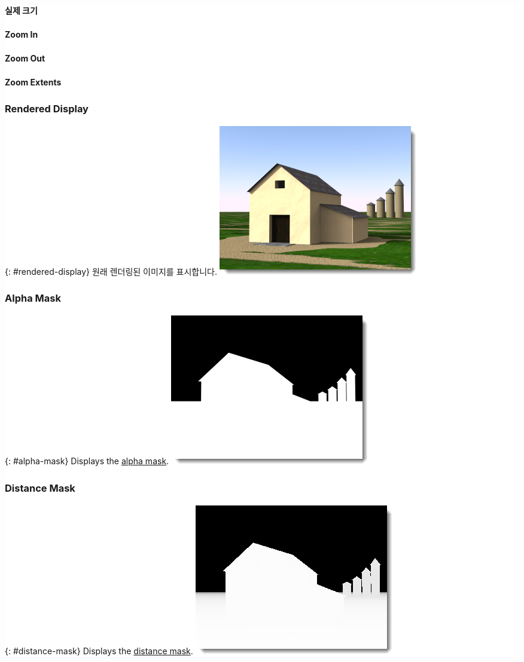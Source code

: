 #### 실제 크기

#### Zoom In

#### Zoom Out

#### Zoom Extents

### Rendered Display
{: #rendered-display}
원래 렌더링된 이미지를 표시합니다.
![images/fx-001.png](images/fx-001.png)

### Alpha Mask
{: #alpha-mask}
Displays the [alpha mask](image-editor.html#alpha-channel).
![images/alphachannel.png](images/alphachannel.png)

### Distance Mask
{: #distance-mask}
Displays the [distance mask](image-editor.html#distance-channel).
![images/distancechannel.png](images/distancechannel.png)
